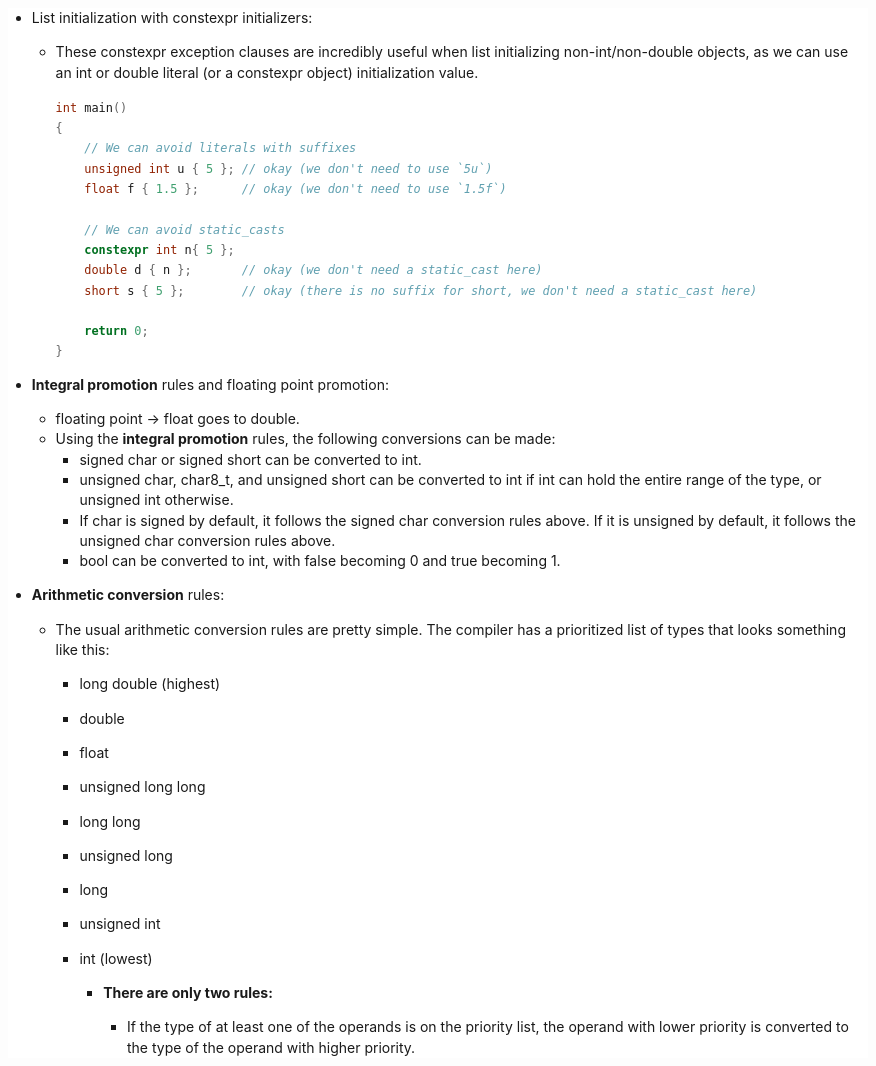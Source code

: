 - List initialization with constexpr initializers:

  - These constexpr exception clauses are incredibly useful when list  initializing non-int/non-double objects, as we can use an int or double  literal (or a constexpr object) initialization value.

    ```cpp
    int main()
    {
        // We can avoid literals with suffixes
        unsigned int u { 5 }; // okay (we don't need to use `5u`)
        float f { 1.5 };      // okay (we don't need to use `1.5f`)
    
        // We can avoid static_casts
        constexpr int n{ 5 };
        double d { n };       // okay (we don't need a static_cast here)
        short s { 5 };        // okay (there is no suffix for short, we don't need a static_cast here)
    
        return 0;
    }
    ```

- **Integral promotion** rules and floating point promotion:

  - floating point -> float goes to double.
  - Using the **integral promotion** rules, the following conversions can be made:
    - signed char or signed short can be converted to int.
    - unsigned char, char8_t, and unsigned short can be converted to int if int can  hold the entire range of the type, or unsigned int otherwise.
    - If char is signed by default, it follows the signed char conversion rules  above. If it is unsigned by default, it follows the unsigned char  conversion rules above.
    - bool can be converted to int, with false becoming 0 and true becoming 1.

- **Arithmetic conversion** rules:

  - The usual arithmetic conversion rules are pretty simple. The compiler has a prioritized list of types that looks something like this:

    - long double (highest)

    - double

    - float

    - unsigned long long

    - long long

    - unsigned long

    - long

    - unsigned int

    - int (lowest)

      - **There are only two rules:**

        - If the type of at least one of the operands is on the priority list, the  operand with lower priority is converted to the type of the operand with higher priority.
